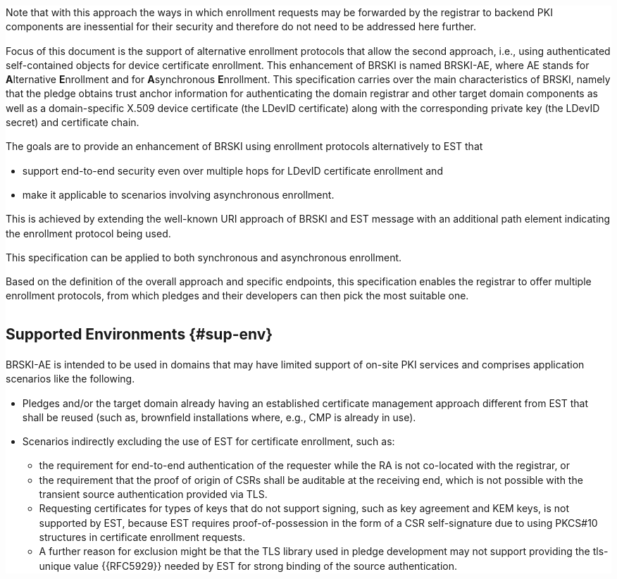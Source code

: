   Note that with this approach the ways in which enrollment requests may be
  forwarded by the registrar to backend PKI components are inessential
  for their security and therefore do not need to be addressed here further.


Focus of this document is the support of alternative enrollment protocols that
allow the second approach, i.e.,
using authenticated self-contained objects for device certificate enrollment.
This enhancement of BRSKI is named BRSKI-AE, where AE stands for
**A**lternative **E**nrollment and for **A**synchronous **E**nrollment.
This specification carries over the main characteristics of BRSKI,
namely that the pledge obtains trust anchor information
for authenticating the domain registrar and other target domain components
as well as a domain-specific X.509 device certificate (the LDevID certificate)
along with the corresponding private key (the LDevID secret)
and certificate chain.

The goals are to provide an enhancement of BRSKI
using enrollment protocols alternatively to EST that

* support end-to-end security even over multiple hops
  for LDevID certificate enrollment and

* make it applicable to scenarios involving asynchronous enrollment.

This is achieved by
extending the well-known URI approach of BRSKI and EST message
with an additional path element indicating the enrollment protocol being used.


This specification can be applied to
both synchronous and asynchronous enrollment.

Based on the definition of the overall approach and specific endpoints,
this specification enables the registrar to offer multiple enrollment protocols,
from which pledges and their developers can then pick the most suitable one.

## Supported Environments {#sup-env}

BRSKI-AE is intended to be used in domains that may have limited support of
on-site PKI services and comprises application scenarios like the following.

* Pledges and/or the target domain already having an established
  certificate management approach different from EST that shall be reused
  (such as, brownfield installations where, e.g., CMP is already in use).


* Scenarios indirectly excluding the use of EST for certificate enrollment,
  such as:
  - the requirement for end-to-end authentication of the requester
  while the RA is not co-located with the registrar, or
  - the requirement that the proof of origin of CSRs shall be auditable at the receiving end, which
  is not possible with the transient source authentication provided via TLS.
  - Requesting certificates for types of keys that do not support signing,
  such as key agreement and KEM keys, is not supported by EST, because
  EST requires proof-of-possession in the form of a CSR self-signature
  due to using PKCS#10 structures in certificate enrollment requests.
  - A further reason for exclusion might be that the TLS library used in
  pledge development may not support providing the tls-unique value {{RFC5929}}
  needed by EST for strong binding of the source authentication.

